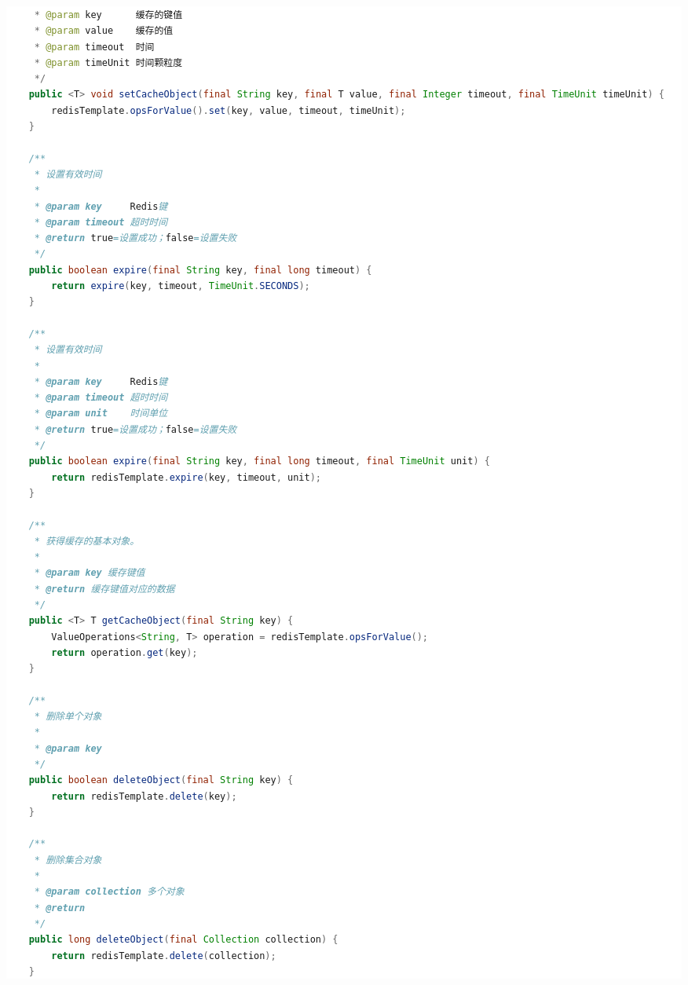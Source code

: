 ```java
     * @param key      缓存的键值
     * @param value    缓存的值
     * @param timeout  时间
     * @param timeUnit 时间颗粒度
     */
    public <T> void setCacheObject(final String key, final T value, final Integer timeout, final TimeUnit timeUnit) {
        redisTemplate.opsForValue().set(key, value, timeout, timeUnit);
    }

    /**
     * 设置有效时间
     *
     * @param key     Redis键
     * @param timeout 超时时间
     * @return true=设置成功；false=设置失败
     */
    public boolean expire(final String key, final long timeout) {
        return expire(key, timeout, TimeUnit.SECONDS);
    }

    /**
     * 设置有效时间
     *
     * @param key     Redis键
     * @param timeout 超时时间
     * @param unit    时间单位
     * @return true=设置成功；false=设置失败
     */
    public boolean expire(final String key, final long timeout, final TimeUnit unit) {
        return redisTemplate.expire(key, timeout, unit);
    }

    /**
     * 获得缓存的基本对象。
     *
     * @param key 缓存键值
     * @return 缓存键值对应的数据
     */
    public <T> T getCacheObject(final String key) {
        ValueOperations<String, T> operation = redisTemplate.opsForValue();
        return operation.get(key);
    }

    /**
     * 删除单个对象
     *
     * @param key
     */
    public boolean deleteObject(final String key) {
        return redisTemplate.delete(key);
    }

    /**
     * 删除集合对象
     *
     * @param collection 多个对象
     * @return
     */
    public long deleteObject(final Collection collection) {
        return redisTemplate.delete(collection);
    }

```